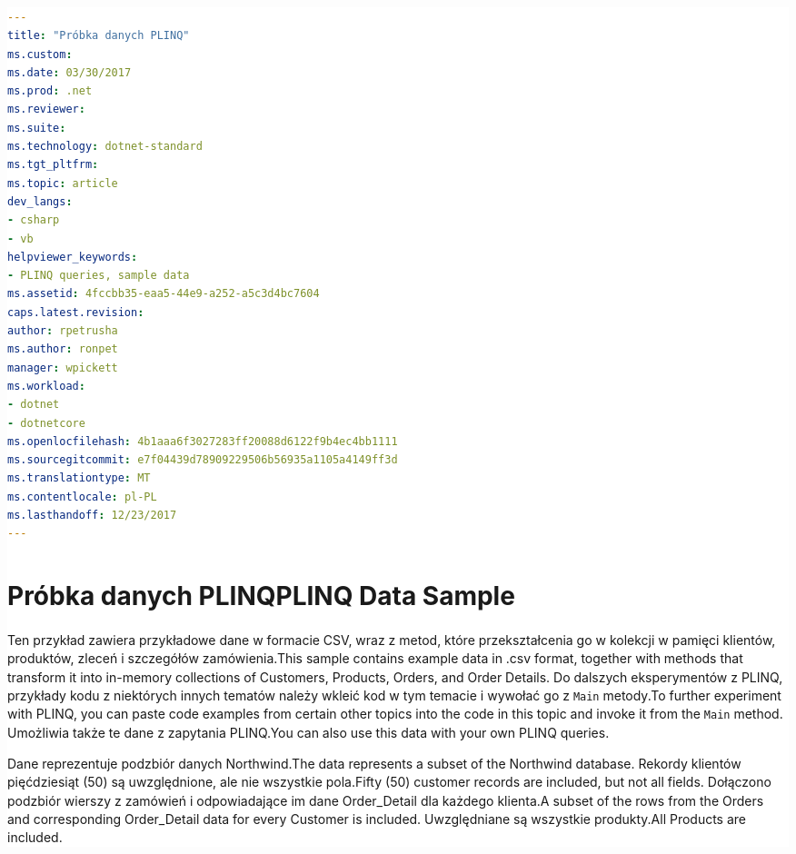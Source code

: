 ```yaml
---
title: "Próbka danych PLINQ"
ms.custom: 
ms.date: 03/30/2017
ms.prod: .net
ms.reviewer: 
ms.suite: 
ms.technology: dotnet-standard
ms.tgt_pltfrm: 
ms.topic: article
dev_langs:
- csharp
- vb
helpviewer_keywords:
- PLINQ queries, sample data
ms.assetid: 4fccbb35-eaa5-44e9-a252-a5c3d4bc7604
caps.latest.revision: 
author: rpetrusha
ms.author: ronpet
manager: wpickett
ms.workload:
- dotnet
- dotnetcore
ms.openlocfilehash: 4b1aaa6f3027283ff20088d6122f9b4ec4bb1111
ms.sourcegitcommit: e7f04439d78909229506b56935a1105a4149ff3d
ms.translationtype: MT
ms.contentlocale: pl-PL
ms.lasthandoff: 12/23/2017
---
```

# <a name="plinq-data-sample"></a><span data-ttu-id="17ec6-102">Próbka danych PLINQ</span><span class="sxs-lookup"><span data-stu-id="17ec6-102">PLINQ Data Sample</span></span>
<span data-ttu-id="17ec6-103">Ten przykład zawiera przykładowe dane w formacie CSV, wraz z metod, które przekształcenia go w kolekcji w pamięci klientów, produktów, zleceń i szczegółów zamówienia.</span><span class="sxs-lookup"><span data-stu-id="17ec6-103">This sample contains example data in .csv format, together with methods that transform it into in-memory collections of Customers, Products, Orders, and Order Details.</span></span> <span data-ttu-id="17ec6-104">Do dalszych eksperymentów z PLINQ, przykłady kodu z niektórych innych tematów należy wkleić kod w tym temacie i wywołać go z `Main` metody.</span><span class="sxs-lookup"><span data-stu-id="17ec6-104">To further experiment with PLINQ, you can paste code examples from certain other topics into the code in this topic and invoke it from the `Main` method.</span></span> <span data-ttu-id="17ec6-105">Umożliwia także te dane z zapytania PLINQ.</span><span class="sxs-lookup"><span data-stu-id="17ec6-105">You can also use this data with your own PLINQ queries.</span></span>  
  
 <span data-ttu-id="17ec6-106">Dane reprezentuje podzbiór danych Northwind.</span><span class="sxs-lookup"><span data-stu-id="17ec6-106">The data represents a subset of the Northwind database.</span></span> <span data-ttu-id="17ec6-107">Rekordy klientów pięćdziesiąt (50) są uwzględnione, ale nie wszystkie pola.</span><span class="sxs-lookup"><span data-stu-id="17ec6-107">Fifty (50) customer records are included, but not all fields.</span></span> <span data-ttu-id="17ec6-108">Dołączono podzbiór wierszy z zamówień i odpowiadające im dane Order_Detail dla każdego klienta.</span><span class="sxs-lookup"><span data-stu-id="17ec6-108">A subset of the rows from the Orders and corresponding Order_Detail data for every Customer is included.</span></span> <span data-ttu-id="17ec6-109">Uwzględniane są wszystkie produkty.</span><span class="sxs-lookup"><span data-stu-id="17ec6-109">All Products are included.</span></span>  
  